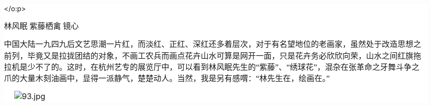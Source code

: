   </o:p>
  </font>
 </p>
 <p class="MsoNormal">
  <font size="3">
   <span lang="ZH-CN" style="font-family:宋体;mso-ascii-font-family:
Calibri;mso-ascii-theme-font:minor-latin;mso-fareast-font-family:宋体;mso-fareast-theme-font:
minor-fareast">
    林风眠
   </span>
   <span lang="ZH-CN">
   </span>
   <span lang="ZH-CN" style="font-family:宋体;mso-ascii-font-family:Calibri;mso-ascii-theme-font:minor-latin;
mso-fareast-font-family:宋体;mso-fareast-theme-font:minor-fareast">
    紫藤栖禽
   </span>
   <span lang="ZH-CN">
   </span>
   <span lang="ZH-CN" style="font-family:宋体;mso-ascii-font-family:
Calibri;mso-ascii-theme-font:minor-latin;mso-fareast-font-family:宋体;mso-fareast-theme-font:
minor-fareast">
    镜心
   </span>
   <o:p>
   </o:p>
  </font>
 </p>
 <p class="MsoNormal">
  <o:p>
   <font size="3">
   </font>
  </o:p>
 </p>
 <p class="MsoNormal">
  <font size="3">
   <span lang="ZH-CN" style="font-family:宋体;mso-ascii-font-family:
Calibri;mso-ascii-theme-font:minor-latin;mso-fareast-font-family:宋体;mso-fareast-theme-font:
minor-fareast">
    中国大陆一九四九后文艺思潮一片红，而淡红、正红、深红还多着层次，对于有名望地位的老画家，虽然处于改造思想之前列，毕竟又是拉拢团结的对象，不画工农兵而画点花卉山水可算是网开一面，只是花卉务必欣欣向荣，山水之间红旗拖拉机是少不了的。这时，在杭州艺专的展览厅中，可以看到林风眠先生的“紫藤”、“绣球花”，混杂在张革命之牙舞斗争之爪的大量木刻油画中，显得一派静气，楚楚动人。当然，我是另有感喟：“林先生在，绘画在。”
   </span>
   <o:p>
   </o:p>
  </font>
 </p>
 <p class="MsoNormal">
  <o:p>
   <font size="3">
   </font>
  </o:p>
 </p>
 <p class="MsoNormal">
  <font size="3">
   <img height="16" src="http://mjlsh.usc.cuhk.edu.hk/admin/FreeTextBox/Utility/spacer.gif" width="16"/>
   <img alt="93.jpg" border="0" height="494" src="http://mjlsh.usc.cuhk.edu.hk/medias/contents/4370/93.jpg" width="350"/>
   <o:p>
   </o:p>
  </font>
 </p>
 <p class="MsoNormal">